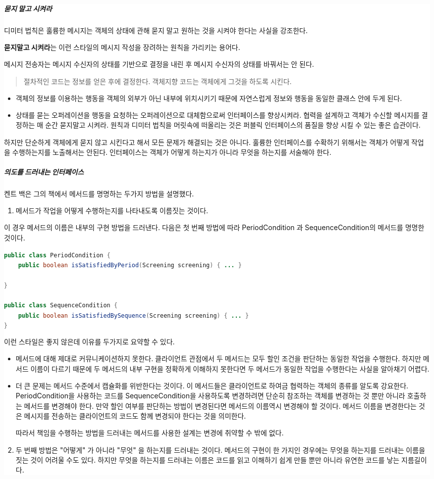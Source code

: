 

##### 묻지 말고 시켜라

디미터 법칙은 훌륭한 메시지는 객체의 상태에 관해 묻지 말고 원하는 것을 시켜야 한다는 사실을 강조한다. 

**묻지말고 시켜라**는 이런 스타일의 메시지 작성을 장려하는 원칙을 가리키는 용어다.

메시지 전송자는 메시지 수신자의 상태를 기반으로 결정을 내린 후 메시지 수신자의 상태를 바꿔서는 안 된다.



> 절차적인 코드는 정보를 얻은 후에 결정한다. 객체지향 코드는 객체에게 그것을 하도록 시킨다.



- 객체의 정보를 이용하는 행동을 객체의 외부가 아닌 내부에 위치시키기 때문에 자연스럽게 정보와 행동을 동일한 클래스 안에 두게 된다. 

- 상태를 묻는 오퍼레이션을 행동을 요청하는 오퍼레이션으로 대체함으로써 인터페이스를 향상시켜라. 협력을 설계하고 객체가 수신할 메시지를 결정하는 매 순간 묻지말고 시켜라. 원칙과 디미터 법칙을 머릿속에 떠올리는 것은 퍼블릭 인터페이스의 품질을 향상 시킬 수 있는 좋은 습관이다.



하지만 단순하게 객체에게 묻지 않고 시킨다고 해서 모든 문제가 해결되는 것은 아니다. 훌륭한 인터페이스를 수확하기 위해서는 객체가 어떻게 작업을 수행하는지를 노출해서는 안된다. 인터페이스는 객체가 어떻게 하는지가 아니라 무엇을 하는지를 서술해야 한다.



##### 의도를 드러내는 인터페이스

켄트 백은 그의 책에서 메서드를 명명하는 두가지 방법을 설명했다.



1.  메서드가 작업을 어떻게 수행하는지를 나타내도록 이름짓는 것이다.

   이 경우 메서드의 이름은 내부의 구현 방법을 드러낸다. 다음은 첫 번째 방법에 따라 PeriodCondition 과 SequenceCondition의 메서드를 명명한 것이다.

   ```java
   public class PeriodCondition {
       public boolean isSatisfiedByPeriod(Screening screening) { ... }
       
   }
   
   public class SequenceCondition {
       public boolean isSatisfiedBySequence(Screening screening) { ... }
   }
   ```

   이런 스타일은 좋지 않은데 이유를 두가지로 요약할 수 있다.

   - 메서드에 대해 제대로 커뮤니케이션하지 못한다. 클라이언트 관점에서 두 메서드는 모두 할인 조건을 판단하는 동일한 작업을 수행한다. 하지만 메서드 이름이 다르기 때문에 두 메서드의 내부 구현을 정확하게 이해하지 못한다면 두 메서드가 동일한 작업을 수행한다는 사실을 알아채기 어렵다.

   - 더 큰 문제는 메서드 수준에서 캡슐화를 위반한다는 것이다. 이 메서드들은 클라이언트로 하여금 협력하는 객체의 종류를 알도록 강요한다. PeriodCondition을 사용하는 코드를 SequenceCondition을 사용하도록 변경하려면 단순히 참조하는 객체를 변경하는 것 뿐만 아니라 호출하는 메서드를 변경해야 한다. 만약 할인 여부를 판단하는 방법이 변경된다면 메서드의 이름역시 변경해야 할 것이다. 메서드 이름을 변경한다는 것은 메시지를 전송하는 클라이언트의 코드도 함께 변경되야 한다는 것을 의미한다.

     따라서 책임을 수행하는 방법을 드러내는 메서드를 사용한 설계는 변경에 취약할 수 밖에 없다.

     

2. 두 번째 방법은 "어떻게" 가 아니라 "무엇" 을 하는지를 드러내는 것이다. 메서드의 구현이 한 가지인 경우에는 무엇을 하는지를 드러내는 이름을 짓는 것이 어려울 수도 있다. 하지만 무엇을 하는지를 드러내는 이름은 코드를 읽고 이해하기 쉽게 만들 뿐만 아니라 유연한 코드를 낳는 지름길이다.

